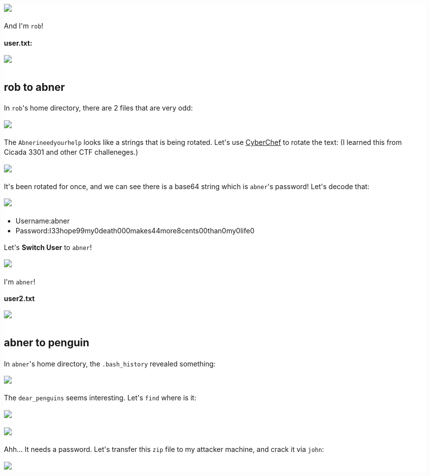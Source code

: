 ![](https://raw.githubusercontent.com/siunam321/CTF-Writeups/main/Proving-Grounds-Play/GlasgowSmile/images/a35.png)

And I'm `rob`!

**user.txt:**

![](https://raw.githubusercontent.com/siunam321/CTF-Writeups/main/Proving-Grounds-Play/GlasgowSmile/images/a36.png)

## rob to abner

In `rob`'s home directory, there are 2 files that are very odd:

![](https://raw.githubusercontent.com/siunam321/CTF-Writeups/main/Proving-Grounds-Play/GlasgowSmile/images/a37.png)

The `Abnerineedyourhelp` looks like a strings that is being rotated. Let's use [CyberChef](https://gchq.github.io/CyberChef/) to rotate the text: (I learned this from Cicada 3301 and other CTF challeneges.)

![](https://raw.githubusercontent.com/siunam321/CTF-Writeups/main/Proving-Grounds-Play/GlasgowSmile/images/a38.png)

It's been rotated for once, and we can see there is a base64 string which is `abner`'s password! Let's decode that:

![](https://raw.githubusercontent.com/siunam321/CTF-Writeups/main/Proving-Grounds-Play/GlasgowSmile/images/a39.png)

- Username:abner
- Password:I33hope99my0death000makes44more8cents00than0my0life0

Let's **Switch User** to `abner`!

![](https://raw.githubusercontent.com/siunam321/CTF-Writeups/main/Proving-Grounds-Play/GlasgowSmile/images/a40.png)

I'm `abner`!

**user2.txt**

![](https://raw.githubusercontent.com/siunam321/CTF-Writeups/main/Proving-Grounds-Play/GlasgowSmile/images/a41.png)

## abner to penguin

In `abner`'s home directory, the `.bash_history` revealed something:

![](https://raw.githubusercontent.com/siunam321/CTF-Writeups/main/Proving-Grounds-Play/GlasgowSmile/images/a42.png)

The `dear_penguins` seems interesting. Let's `find` where is it:

![](https://raw.githubusercontent.com/siunam321/CTF-Writeups/main/Proving-Grounds-Play/GlasgowSmile/images/a43.png)

![](https://raw.githubusercontent.com/siunam321/CTF-Writeups/main/Proving-Grounds-Play/GlasgowSmile/images/a44.png)

Ahh... It needs a password. Let's transfer this `zip` file to my attacker machine, and crack it via `john`:

![](https://raw.githubusercontent.com/siunam321/CTF-Writeups/main/Proving-Grounds-Play/GlasgowSmile/images/a45.png)
